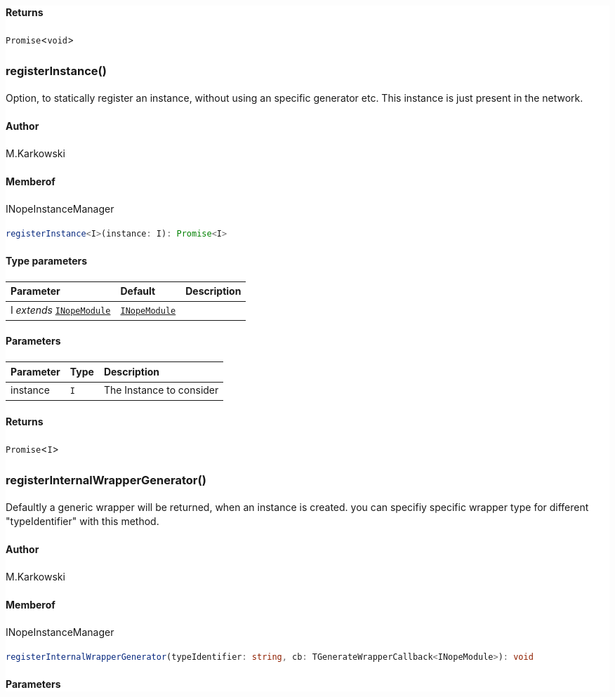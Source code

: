 #### Returns

`Promise`<`void`\>

### registerInstance()

Option, to statically register an instance, without using an specific generator etc.
This instance is just present in the network.

#### Author

M.Karkowski

#### Memberof

INopeInstanceManager

```ts
registerInstance<I>(instance: I): Promise<I>
```

#### Type parameters

| Parameter                                                                            | Default                                                                  | Description |
| :----------------------------------------------------------------------------------- | :----------------------------------------------------------------------- | :---------- |
| I _extends_ [`INopeModule`](../../../../modules/interfaces/interface.INopeModule.md) | [`INopeModule`](../../../../modules/interfaces/interface.INopeModule.md) |             |

#### Parameters

| Parameter | Type | Description              |
| :-------- | :--- | :----------------------- |
| instance  | `I`  | The Instance to consider |

#### Returns

`Promise`<`I`\>

### registerInternalWrapperGenerator()

Defaultly a generic wrapper will be returned, when an instance is created. you
can specifiy specific wrapper type for different "typeIdentifier" with this method.

#### Author

M.Karkowski

#### Memberof

INopeInstanceManager

```ts
registerInternalWrapperGenerator(typeIdentifier: string, cb: TGenerateWrapperCallback<INopeModule>): void
```

#### Parameters
